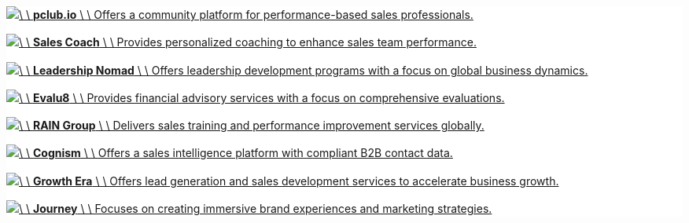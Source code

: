 [![](https://cdn.prod.website-files.com/67a342853cd9e9096c11c853/67b6fec84706dcaf5743c0f1_Frame%20(4).avif)\\
\\
**pclub.io** \\
\\
Offers a community platform for performance-based sales professionals.](https://www.pclub.io/)

[![](https://cdn.prod.website-files.com/67a342853cd9e9096c11c853/67b703842d657ccfac5c1d3f_image%202901%20(1).avif)\\
\\
**Sales Coach** \\
\\
Provides personalized coaching to enhance sales team performance.](https://sales-coach.com/)

[![](https://cdn.prod.website-files.com/67a342853cd9e9096c11c853/67b703bb4706dcaf5749168a_image%202902%20(1).avif)\\
\\
**Leadership Nomad** \\
\\
Offers leadership development programs with a focus on global business dynamics.](https://www.leadershipnomad.com/)

[![](https://cdn.prod.website-files.com/67a342853cd9e9096c11c853/67b703f3324f97c1d4505fd4_Group%201073713840%20(1).avif)\\
\\
**Evalu8** \\
\\
Provides financial advisory services with a focus on comprehensive evaluations.](https://evalueight.ai/)

[![](https://cdn.prod.website-files.com/67a342853cd9e9096c11c853/67b6fae4f370850133746121_image%202904.avif)\\
\\
**RAIN Group** \\
\\
Delivers sales training and performance improvement services globally.](https://www.rainsalestraining.com/)

[![](https://cdn.prod.website-files.com/67a342853cd9e9096c11c853/67b6fcb69c74c73345a5f4d8_Frame%20(2).avif)\\
\\
**Cognism** \\
\\
Offers a sales intelligence platform with compliant B2B contact data.](https://www.cognism.com/)

[![](https://cdn.prod.website-files.com/67a342853cd9e9096c11c853/67b6eb83d3351a073b0a9404_Group.avif)\\
\\
**Growth Era** \\
\\
Offers lead generation and sales development services to accelerate business growth.](https://growthera.com/)

[![](https://cdn.prod.website-files.com/67a342853cd9e9096c11c853/67b70342b4cbc6cf0ce14e3a_image%202899%20(1).avif)\\
\\
**Journey** \\
\\
Focuses on creating immersive brand experiences and marketing strategies.](https://www.journeydelivers.com/)
